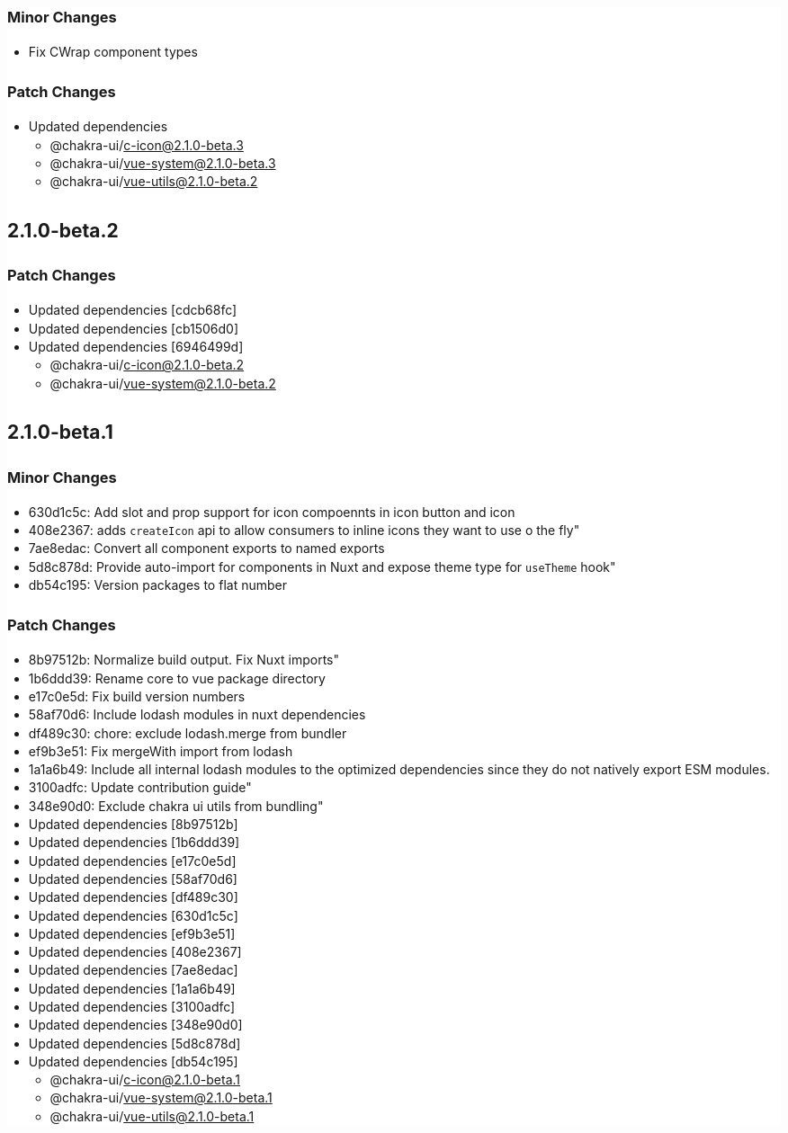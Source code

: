 ### Minor Changes

- Fix CWrap component types

### Patch Changes

- Updated dependencies
  - @chakra-ui/c-icon@2.1.0-beta.3
  - @chakra-ui/vue-system@2.1.0-beta.3
  - @chakra-ui/vue-utils@2.1.0-beta.2

## 2.1.0-beta.2

### Patch Changes

- Updated dependencies [cdcb68fc]
- Updated dependencies [cb1506d0]
- Updated dependencies [6946499d]
  - @chakra-ui/c-icon@2.1.0-beta.2
  - @chakra-ui/vue-system@2.1.0-beta.2

## 2.1.0-beta.1

### Minor Changes

- 630d1c5c: Add slot and prop support for icon compoennts in icon button and
  icon
- 408e2367: adds `createIcon` api to allow consumers to inline icons they want
  to use o the fly"
- 7ae8edac: Convert all component exports to named exports
- 5d8c878d: Provide auto-import for components in Nuxt and expose theme type for
  `useTheme` hook"
- db54c195: Version packages to flat number

### Patch Changes

- 8b97512b: Normalize build output. Fix Nuxt imports"
- 1b6ddd39: Rename core to vue package directory
- e17c0e5d: Fix build version numbers
- 58af70d6: Include lodash modules in nuxt dependencies
- df489c30: chore: exclude lodash.merge from bundler
- ef9b3e51: Fix mergeWith import from lodash
- 1a1a6b49: Include all internal lodash modules to the optimized dependencies
  since they do not natively export ESM modules.
- 3100adfc: Update contribution guide"
- 348e90d0: Exclude chakra ui utils from bundling"
- Updated dependencies [8b97512b]
- Updated dependencies [1b6ddd39]
- Updated dependencies [e17c0e5d]
- Updated dependencies [58af70d6]
- Updated dependencies [df489c30]
- Updated dependencies [630d1c5c]
- Updated dependencies [ef9b3e51]
- Updated dependencies [408e2367]
- Updated dependencies [7ae8edac]
- Updated dependencies [1a1a6b49]
- Updated dependencies [3100adfc]
- Updated dependencies [348e90d0]
- Updated dependencies [5d8c878d]
- Updated dependencies [db54c195]
  - @chakra-ui/c-icon@2.1.0-beta.1
  - @chakra-ui/vue-system@2.1.0-beta.1
  - @chakra-ui/vue-utils@2.1.0-beta.1